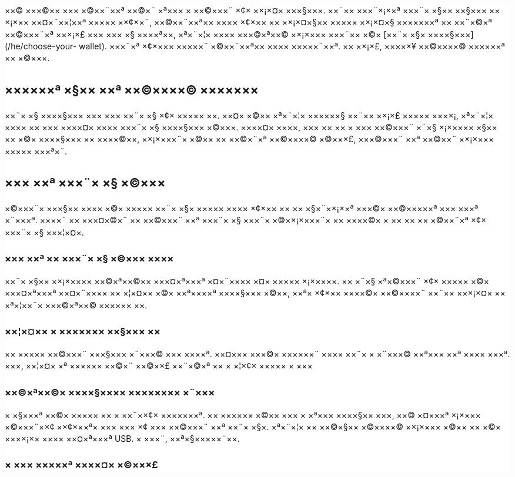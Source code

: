  ××© ×××©×× ××× ×©××¨××ª ××©×¨ ×ª××× × ××©×××¨ ×¢× ××¡×¤×
×××§×××. ××¨×× ×××¨×¡××ª ×××¨× ×§×× ××§××× ×× ×¡×××
××¤×¨××¦××ª ××××× ××¢××¨, ××©××¨××ª×× ×××× ×¢××× ××
××¡×¤×§×× ××××× ××¡×¤×§ ×××××××ª ×× ××¨×©×ª ××©×××¨×ª
×××¡×£ ××× ××× ×§ ××××ª××, ×ª×¨×¦× ×××× ×××©×ª××©
××¡×××× ×××¨×× ×©× [××¨× ×§× ××××§×××](/he/choose-your-
wallet). ×××¨×ª ×¢×××× ×××××¨ ×©××¨××ª×× ××××
×××××¨××ª. ×× ××¡×£, ×××××¥ ××©××××© ××××××ª ××
×©×××.

## ××××××ª ×§×× ××ª ××©××××© ×××××××

××¨× ×§ ××××§××× ××× ××× ××¨× ×§ ×¢× ××××× ××. ××¤×
×©×× ×ª×¨×¦× ××××××§ ××¨×× ××¡×£ ××××× ××××¡, ×ª×¨×¦×
×××× ×× ××× ××××¤× ×××× ×××¨× ×§ ××××§××× ×©×××.
××××¤× ××××, ××× ×× ×× × ××× ××©×××¨ ×¨×§ ×¡×××××
×§×× ×× ×©× ××××§××× ×× ××××©××, ××¡××××¨× ×©×× ××
××©×¨×ª ××©××××© ×©×××£, ×××©×××¨ ××ª ××©××¨ ××¡××××
××××× ×××ª×¨.

## ××× ××ª ×××¨× ×§ ×©×××

×©×××¨× ×××§×× ×××× ×©× ××××× ××¨× ×§× ××××× ××××
×¢××× ×× ×× ×§×¨××¡××ª ×××©× ××©×××××ª ××× ×××ª ×¨×××ª.
××××¨ ×× ×××¤×©×¨ ×× ××©×××¨ ××ª ×××¨× ×§ ×××¨×
×©××¡××××¨× ×× ××××©× × ×× ×× ×× ×©××¨×ª ×¢× ×××¨× ×§
×××¦×¤×.

### ××× ××ª ×× ×××¨× ×§ ×©××× ××××

××¨× ×§×× ××¡××××× ××©×ª××©×× ×××¤×ª×××ª ×¤×¨×××× ×¤×
××××× ×¡×××××. ×× ×¨×§ ×ª×©×××¨ ×¢× ××××× ×©×
×××¤×ª×××ª ××¤×¨×××× ×× ×¦×¤×× ×©× ××ª××××ª ××××§×××
×©××, ××ª× ×¢××× ××××©× ××©××××¨ ××¨×× ×××¡×¤× ××
×ª×¦××¨× ×××©×ª××© ×××××× ××.

### ××¦×¤×× × ××××××× ××§××× ××

×× ××××× ××©×××¨ ×××§××× ×¨×××© ××× ××××ª. ××¤×××
×××©× ××××××¨ ×××× ××¨× × ×¨×××© ××ª××× ××ª ×××× ×××ª.
×××, ××¦×¤× ×ª ×××××× ××©×¨ ××©××£ ××¨×©×ª ×× × ×¦×¢×
××××× × ×××

### ××©×ª××©× ××××§×××× ×××××××× ×¨×××

× ×§×××ª ××©× ××××× ×× × ××¨××¢× ×××××××ª. ××
×××××× ×©×× ××× × ×ª××× ××××§×× ×××, ××© ×¤×××ª
×¡×××× ×©×××¨××¢ ××¢×××ª× ××× ××× ×¢ ××× ××©×××¨ ××ª
××¨× ×§×. ×ª×¨×¦× ×× ××©×§×× ×©××××© ××¡×××× ×©×× ×× ×©×
××××¡×× ×××× ××¤×ª×××ª USB. × ×××¨, ××ª×§×××××¨××.

### × ××× ×××××ª ××××¤× ×©×××£
